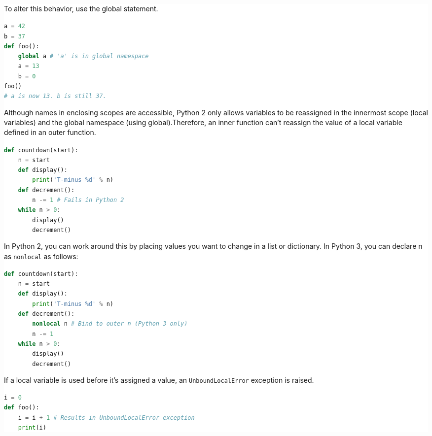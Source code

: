 To alter this behavior, use the global statement.

```python
a = 42
b = 37
def foo():
    global a # 'a' is in global namespace
    a = 13
    b = 0
foo()
# a is now 13. b is still 37.
```

Although names in enclosing scopes are accessible, Python 2 only allows variables to be reassigned in the innermost scope (local
variables) and the global namespace (using global).Therefore, an inner function can’t reassign the value of a local variable defined in an outer function. 

```python
def countdown(start):
    n = start
    def display():
        print('T-minus %d' % n)
    def decrement():
        n -= 1 # Fails in Python 2
    while n > 0:
        display()
        decrement()
```

In Python 2, you can work around this by placing values you want to change in a list or dictionary. In Python 3, you can declare n as `nonlocal` as follows:

```python
def countdown(start):
    n = start
    def display():
        print('T-minus %d' % n)
    def decrement():
        nonlocal n # Bind to outer n (Python 3 only)
        n -= 1
    while n > 0:
        display()
        decrement()
```

If a local variable is used before it’s assigned a value, an `UnboundLocalError` exception is raised. 

```python
i = 0
def foo():
    i = i + 1 # Results in UnboundLocalError exception
    print(i)
```
